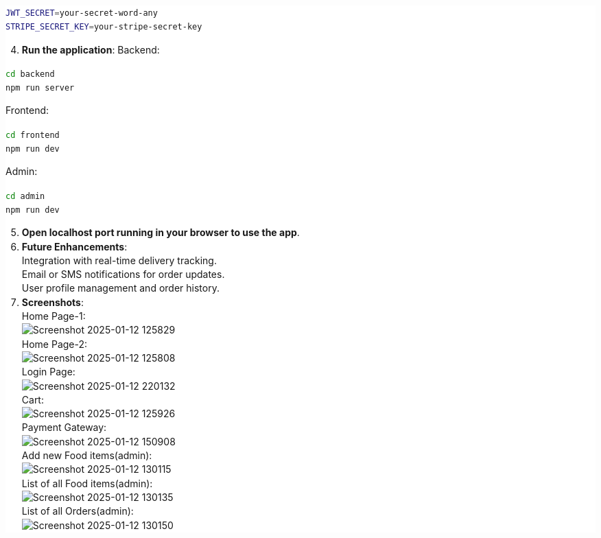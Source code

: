 ```bash
JWT_SECRET=your-secret-word-any
STRIPE_SECRET_KEY=your-stripe-secret-key
```

4. **Run the application**:
Backend:
```bash
cd backend
npm run server 
```
Frontend:
```bash 
cd frontend
npm run dev
```
Admin:
```bash
cd admin
npm run dev
```
5. **Open localhost port running in your browser to use the app**. <br>
6. **Future Enhancements**:<br>
    Integration with real-time delivery tracking.<br>
    Email or SMS notifications for order updates.<br>
    User profile management and order history.<br>
7. **Screenshots**: <br>
Home Page-1: <br>
<img width="948" alt="Screenshot 2025-01-12 125829" src="https://github.com/user-attachments/assets/4b74ccb4-35d4-4926-93b5-456607008da4" /> <br>
Home Page-2: <br>
<img width="948" alt="Screenshot 2025-01-12 125808" src="https://github.com/user-attachments/assets/017ef775-6ac3-4eb0-b690-5c29d8dcc698" /> <br>
Login Page: <br>
<img width="947" alt="Screenshot 2025-01-12 220132" src="https://github.com/user-attachments/assets/b0085a9f-2775-419e-bc4d-63c1ae2dcf5c" /> <br>
Cart: <br>
<img width="947" alt="Screenshot 2025-01-12 125926" src="https://github.com/user-attachments/assets/5b93097a-3385-4f58-bf61-66df10578102" /> <br>
Payment Gateway: <br>
<img width="945" alt="Screenshot 2025-01-12 150908" src="https://github.com/user-attachments/assets/6558d427-690e-4b71-b2d5-df427ffddf3b" /> <br>
Add new Food items(admin): <br>
<img width="947" alt="Screenshot 2025-01-12 130115" src="https://github.com/user-attachments/assets/c3510766-89bc-48cc-b5cd-f6854f8f4253" /> <br>
List of all Food items(admin): <br>
<img width="946" alt="Screenshot 2025-01-12 130135" src="https://github.com/user-attachments/assets/40de83c3-dc53-4ae0-80cd-3df5f89e5aec" /> <br>
List of all Orders(admin): <br>
<img width="948" alt="Screenshot 2025-01-12 130150" src="https://github.com/user-attachments/assets/acdde55c-9214-4f2a-8ad9-d6cc5820ec39" /> <br>
